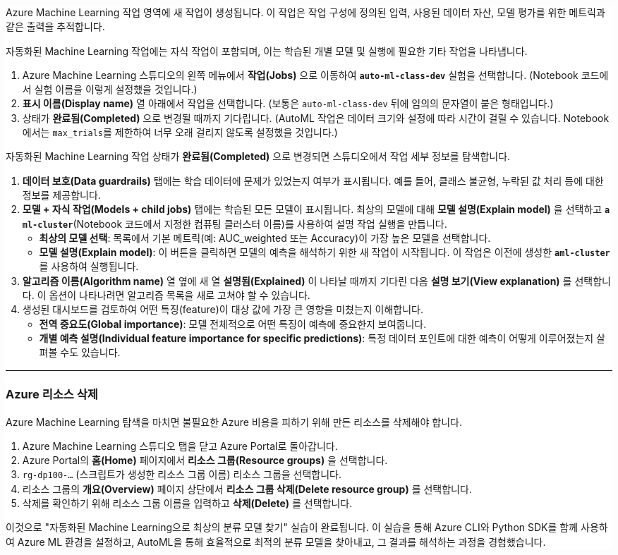 Azure Machine Learning 작업 영역에 새 작업이 생성됩니다. 이 작업은 작업 구성에 정의된 입력, 사용된 데이터 자산, 모델 평가를 위한 메트릭과 같은 출력을 추적합니다.

자동화된 Machine Learning 작업에는 자식 작업이 포함되며, 이는 학습된 개별 모델 및 실행에 필요한 기타 작업을 나타냅니다.

1.  Azure Machine Learning 스튜디오의 왼쪽 메뉴에서 **작업(Jobs)** 으로 이동하여 **`auto-ml-class-dev`** 실험을 선택합니다. (Notebook 코드에서 실험 이름을 이렇게 설정했을 것입니다.)
2.  **표시 이름(Display name)** 열 아래에서 작업을 선택합니다. (보통은 `auto-ml-class-dev` 뒤에 임의의 문자열이 붙은 형태입니다.)
3.  상태가 **완료됨(Completed)** 으로 변경될 때까지 기다립니다. (AutoML 작업은 데이터 크기와 설정에 따라 시간이 걸릴 수 있습니다. Notebook에서는 `max_trials`를 제한하여 너무 오래 걸리지 않도록 설정했을 것입니다.)

자동화된 Machine Learning 작업 상태가 **완료됨(Completed)** 으로 변경되면 스튜디오에서 작업 세부 정보를 탐색합니다.

1.  **데이터 보호(Data guardrails)** 탭에는 학습 데이터에 문제가 있었는지 여부가 표시됩니다. 예를 들어, 클래스 불균형, 누락된 값 처리 등에 대한 정보를 제공합니다.
2.  **모델 + 자식 작업(Models + child jobs)** 탭에는 학습된 모든 모델이 표시됩니다. 최상의 모델에 대해 **모델 설명(Explain model)** 을 선택하고 **`aml-cluster`**(Notebook 코드에서 지정한 컴퓨팅 클러스터 이름)를 사용하여 설명 작업 실행을 만듭니다.
    *   **최상의 모델 선택**: 목록에서 기본 메트릭(예: AUC\_weighted 또는 Accuracy)이 가장 높은 모델을 선택합니다.
    *   **모델 설명(Explain model)**: 이 버튼을 클릭하면 모델의 예측을 해석하기 위한 새 작업이 시작됩니다. 이 작업은 이전에 생성한 **`aml-cluster`** 를 사용하여 실행됩니다.
3.  **알고리즘 이름(Algorithm name)** 열 옆에 새 열 **설명됨(Explained)** 이 나타날 때까지 기다린 다음 **설명 보기(View explanation)** 를 선택합니다. 이 옵션이 나타나려면 알고리즘 목록을 새로 고쳐야 할 수 있습니다.
4.  생성된 대시보드를 검토하여 어떤 특징(feature)이 대상 값에 가장 큰 영향을 미쳤는지 이해합니다.
    *   **전역 중요도(Global importance)**: 모델 전체적으로 어떤 특징이 예측에 중요한지 보여줍니다.
    *   **개별 예측 설명(Individual feature importance for specific predictions)**: 특정 데이터 포인트에 대한 예측이 어떻게 이루어졌는지 살펴볼 수도 있습니다.

---

### Azure 리소스 삭제

Azure Machine Learning 탐색을 마치면 불필요한 Azure 비용을 피하기 위해 만든 리소스를 삭제해야 합니다.

1.  Azure Machine Learning 스튜디오 탭을 닫고 Azure Portal로 돌아갑니다.
2.  Azure Portal의 **홈(Home)** 페이지에서 **리소스 그룹(Resource groups)** 을 선택합니다.
3.  `rg-dp100-…` (스크립트가 생성한 리소스 그룹 이름) 리소스 그룹을 선택합니다.
4.  리소스 그룹의 **개요(Overview)** 페이지 상단에서 **리소스 그룹 삭제(Delete resource group)** 를 선택합니다.
5.  삭제를 확인하기 위해 리소스 그룹 이름을 입력하고 **삭제(Delete)** 를 선택합니다.

이것으로 "자동화된 Machine Learning으로 최상의 분류 모델 찾기" 실습이 완료됩니다. 이 실습을 통해 Azure CLI와 Python SDK를 함께 사용하여 Azure ML 환경을 설정하고, AutoML을 통해 효율적으로 최적의 분류 모델을 찾아내고, 그 결과를 해석하는 과정을 경험했습니다.
